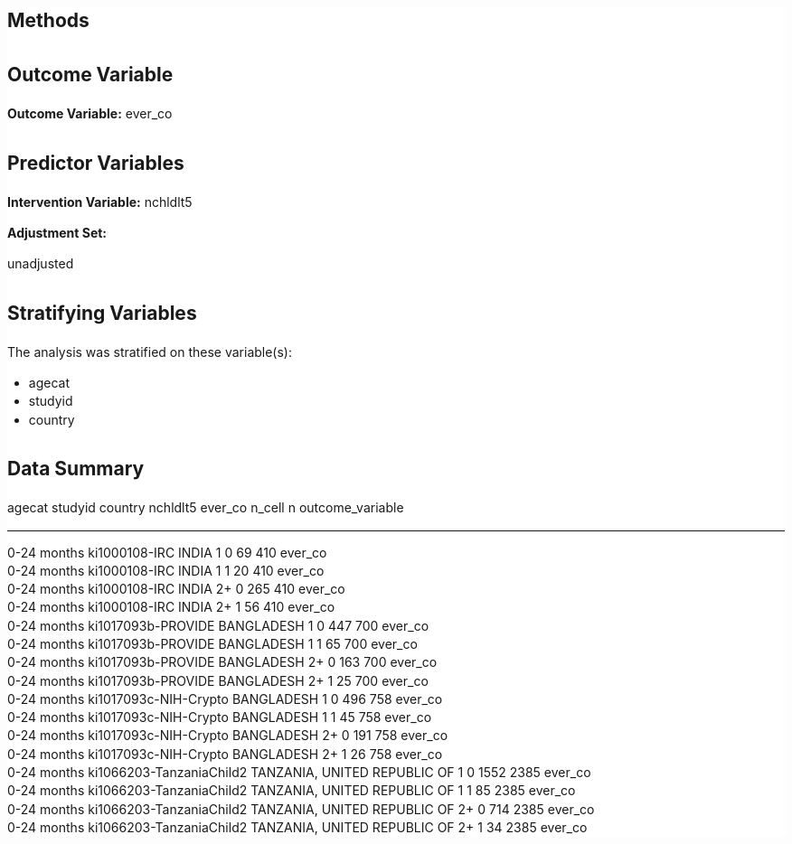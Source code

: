 





## Methods
## Outcome Variable

**Outcome Variable:** ever_co

## Predictor Variables

**Intervention Variable:** nchldlt5

**Adjustment Set:**

unadjusted

## Stratifying Variables

The analysis was stratified on these variable(s):

* agecat
* studyid
* country

## Data Summary

agecat        studyid                    country                        nchldlt5    ever_co   n_cell       n  outcome_variable 
------------  -------------------------  -----------------------------  ---------  --------  -------  ------  -----------------
0-24 months   ki1000108-IRC              INDIA                          1                 0       69     410  ever_co          
0-24 months   ki1000108-IRC              INDIA                          1                 1       20     410  ever_co          
0-24 months   ki1000108-IRC              INDIA                          2+                0      265     410  ever_co          
0-24 months   ki1000108-IRC              INDIA                          2+                1       56     410  ever_co          
0-24 months   ki1017093b-PROVIDE         BANGLADESH                     1                 0      447     700  ever_co          
0-24 months   ki1017093b-PROVIDE         BANGLADESH                     1                 1       65     700  ever_co          
0-24 months   ki1017093b-PROVIDE         BANGLADESH                     2+                0      163     700  ever_co          
0-24 months   ki1017093b-PROVIDE         BANGLADESH                     2+                1       25     700  ever_co          
0-24 months   ki1017093c-NIH-Crypto      BANGLADESH                     1                 0      496     758  ever_co          
0-24 months   ki1017093c-NIH-Crypto      BANGLADESH                     1                 1       45     758  ever_co          
0-24 months   ki1017093c-NIH-Crypto      BANGLADESH                     2+                0      191     758  ever_co          
0-24 months   ki1017093c-NIH-Crypto      BANGLADESH                     2+                1       26     758  ever_co          
0-24 months   ki1066203-TanzaniaChild2   TANZANIA, UNITED REPUBLIC OF   1                 0     1552    2385  ever_co          
0-24 months   ki1066203-TanzaniaChild2   TANZANIA, UNITED REPUBLIC OF   1                 1       85    2385  ever_co          
0-24 months   ki1066203-TanzaniaChild2   TANZANIA, UNITED REPUBLIC OF   2+                0      714    2385  ever_co          
0-24 months   ki1066203-TanzaniaChild2   TANZANIA, UNITED REPUBLIC OF   2+                1       34    2385  ever_co          